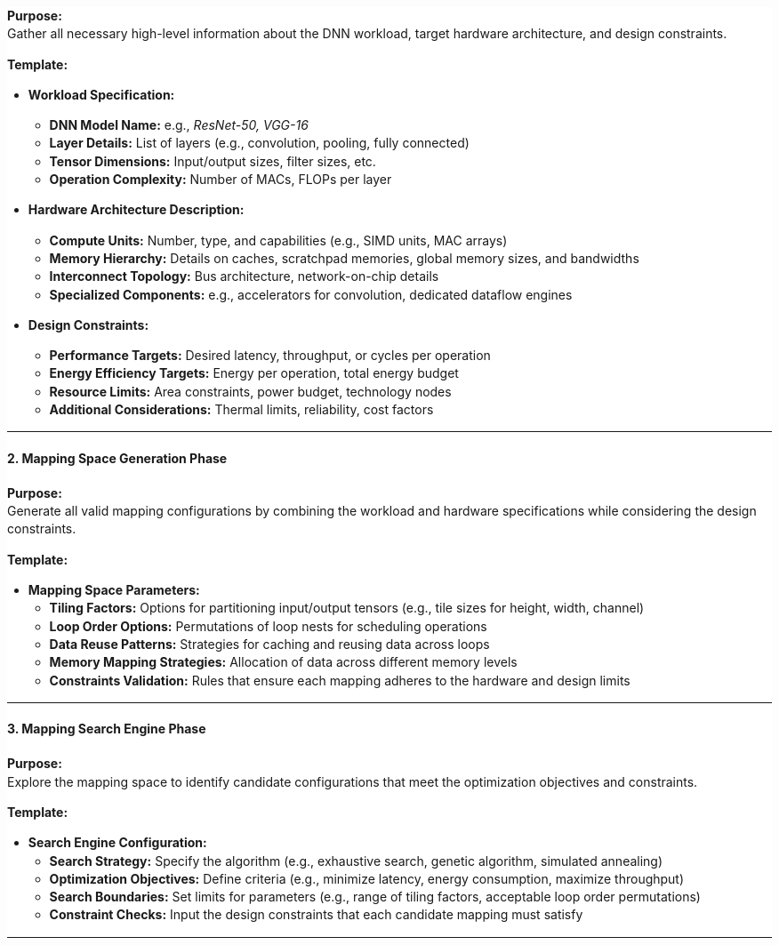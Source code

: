 **Purpose:**  
Gather all necessary high-level information about the DNN workload, target hardware architecture, and design constraints.

**Template:**

- **Workload Specification:**
  - **DNN Model Name:** e.g., *ResNet-50, VGG-16*
  - **Layer Details:** List of layers (e.g., convolution, pooling, fully connected)
  - **Tensor Dimensions:** Input/output sizes, filter sizes, etc.
  - **Operation Complexity:** Number of MACs, FLOPs per layer

- **Hardware Architecture Description:**
  - **Compute Units:** Number, type, and capabilities (e.g., SIMD units, MAC arrays)
  - **Memory Hierarchy:** Details on caches, scratchpad memories, global memory sizes, and bandwidths
  - **Interconnect Topology:** Bus architecture, network-on-chip details
  - **Specialized Components:** e.g., accelerators for convolution, dedicated dataflow engines

- **Design Constraints:**
  - **Performance Targets:** Desired latency, throughput, or cycles per operation
  - **Energy Efficiency Targets:** Energy per operation, total energy budget
  - **Resource Limits:** Area constraints, power budget, technology nodes
  - **Additional Considerations:** Thermal limits, reliability, cost factors

---

#### 2. **Mapping Space Generation Phase**

**Purpose:**  
Generate all valid mapping configurations by combining the workload and hardware specifications while considering the design constraints.

**Template:**

- **Mapping Space Parameters:**
  - **Tiling Factors:** Options for partitioning input/output tensors (e.g., tile sizes for height, width, channel)
  - **Loop Order Options:** Permutations of loop nests for scheduling operations
  - **Data Reuse Patterns:** Strategies for caching and reusing data across loops
  - **Memory Mapping Strategies:** Allocation of data across different memory levels
  - **Constraints Validation:** Rules that ensure each mapping adheres to the hardware and design limits

---

#### 3. **Mapping Search Engine Phase**

**Purpose:**  
Explore the mapping space to identify candidate configurations that meet the optimization objectives and constraints.

**Template:**

- **Search Engine Configuration:**
  - **Search Strategy:** Specify the algorithm (e.g., exhaustive search, genetic algorithm, simulated annealing)
  - **Optimization Objectives:** Define criteria (e.g., minimize latency, energy consumption, maximize throughput)
  - **Search Boundaries:** Set limits for parameters (e.g., range of tiling factors, acceptable loop order permutations)
  - **Constraint Checks:** Input the design constraints that each candidate mapping must satisfy

---